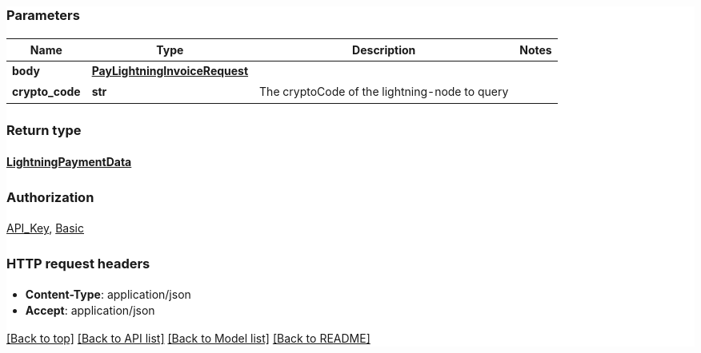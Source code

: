 ### Parameters

Name | Type | Description  | Notes
------------- | ------------- | ------------- | -------------
 **body** | [**PayLightningInvoiceRequest**](PayLightningInvoiceRequest.md)|  | 
 **crypto_code** | **str**| The cryptoCode of the lightning-node to query | 

### Return type

[**LightningPaymentData**](LightningPaymentData.md)

### Authorization

[API_Key](../README.md#API_Key), [Basic](../README.md#Basic)

### HTTP request headers

 - **Content-Type**: application/json
 - **Accept**: application/json

[[Back to top]](#) [[Back to API list]](../README.md#documentation-for-api-endpoints) [[Back to Model list]](../README.md#documentation-for-models) [[Back to README]](../README.md)


